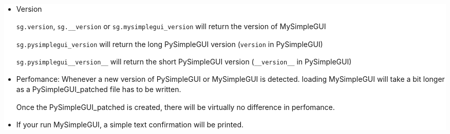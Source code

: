 -   Version

    `sg.version`,  `sg.__version` or `sg.mysimplegui_version` will return the version of MySimpleGUI
    
    `sg.pysimplegui_version` will return the long PySimpleGUI version (`version` in PySimpleGUI)

    `sg.pysimplegui__version__` will return the short PySimpleGUI version (`__version__` in PySimpleGUI)

-   Perfomance:
    Whenever a new version of PySimpleGUI or MySimpleGUI is detected. loading MySimpleGUI will take a bit longer 
    as a PySimpleGUI_patched file has to be written.
    
    Once the PySimpleGUI_patched is created, there will be virtually no difference in perfomance.
    
-   If your run MySimpleGUI, a simple text confirmation will be printed.
